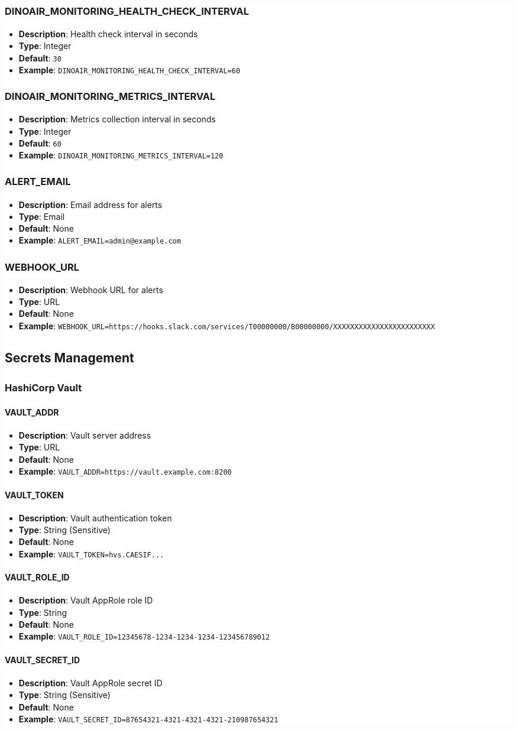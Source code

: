### DINOAIR_MONITORING_HEALTH_CHECK_INTERVAL
- **Description**: Health check interval in seconds
- **Type**: Integer
- **Default**: `30`
- **Example**: `DINOAIR_MONITORING_HEALTH_CHECK_INTERVAL=60`

### DINOAIR_MONITORING_METRICS_INTERVAL
- **Description**: Metrics collection interval in seconds
- **Type**: Integer
- **Default**: `60`
- **Example**: `DINOAIR_MONITORING_METRICS_INTERVAL=120`

### ALERT_EMAIL
- **Description**: Email address for alerts
- **Type**: Email
- **Default**: None
- **Example**: `ALERT_EMAIL=admin@example.com`

### WEBHOOK_URL
- **Description**: Webhook URL for alerts
- **Type**: URL
- **Default**: None
- **Example**: `WEBHOOK_URL=https://hooks.slack.com/services/T00000000/B00000000/XXXXXXXXXXXXXXXXXXXXXXXX`

## Secrets Management

### HashiCorp Vault

#### VAULT_ADDR
- **Description**: Vault server address
- **Type**: URL
- **Default**: None
- **Example**: `VAULT_ADDR=https://vault.example.com:8200`

#### VAULT_TOKEN
- **Description**: Vault authentication token
- **Type**: String (Sensitive)
- **Default**: None
- **Example**: `VAULT_TOKEN=hvs.CAESIF...`

#### VAULT_ROLE_ID
- **Description**: Vault AppRole role ID
- **Type**: String
- **Default**: None
- **Example**: `VAULT_ROLE_ID=12345678-1234-1234-1234-123456789012`

#### VAULT_SECRET_ID
- **Description**: Vault AppRole secret ID
- **Type**: String (Sensitive)
- **Default**: None
- **Example**: `VAULT_SECRET_ID=87654321-4321-4321-4321-210987654321`
